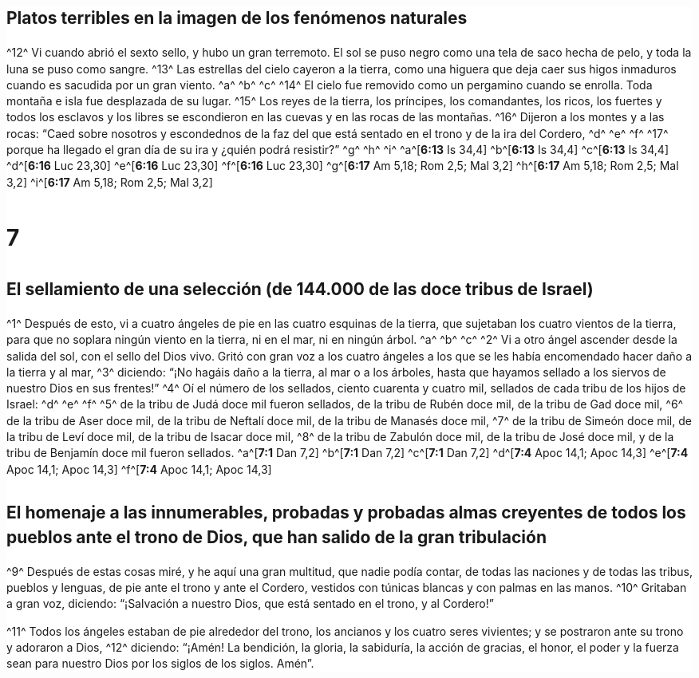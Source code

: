 



## Platos terribles en la imagen de los fenómenos naturales
^12^ Vi cuando abrió el sexto sello, y hubo un gran terremoto. El sol se puso negro como una tela de saco hecha de pelo, y toda la luna se puso como sangre. ^13^ Las estrellas del cielo cayeron a la tierra, como una higuera que deja caer sus higos inmaduros cuando es sacudida por un gran viento. ^a^ ^b^ ^c^ ^14^ El cielo fue removido como un pergamino cuando se enrolla. Toda montaña e isla fue desplazada de su lugar. ^15^ Los reyes de la tierra, los príncipes, los comandantes, los ricos, los fuertes y todos los esclavos y los libres se escondieron en las cuevas y en las rocas de las montañas. ^16^ Dijeron a los montes y a las rocas: “Caed sobre nosotros y escondednos de la faz del que está sentado en el trono y de la ira del Cordero, ^d^ ^e^ ^f^ ^17^ porque ha llegado el gran día de su ira y ¿quién podrá resistir?” ^g^ ^h^ ^i^ 
^a^[**6:13** Is 34,4] ^b^[**6:13** Is 34,4] ^c^[**6:13** Is 34,4] ^d^[**6:16** Luc 23,30] ^e^[**6:16** Luc 23,30] ^f^[**6:16** Luc 23,30] ^g^[**6:17** Am 5,18; Rom 2,5; Mal 3,2] ^h^[**6:17** Am 5,18; Rom 2,5; Mal 3,2] ^i^[**6:17** Am 5,18; Rom 2,5; Mal 3,2]

# 7 
## El sellamiento de una selección (de 144.000 de las doce tribus de Israel)
^1^ Después de esto, vi a cuatro ángeles de pie en las cuatro esquinas de la tierra, que sujetaban los cuatro vientos de la tierra, para que no soplara ningún viento en la tierra, ni en el mar, ni en ningún árbol. ^a^ ^b^ ^c^ ^2^ Vi a otro ángel ascender desde la salida del sol, con el sello del Dios vivo. Gritó con gran voz a los cuatro ángeles a los que se les había encomendado hacer daño a la tierra y al mar, ^3^ diciendo: “¡No hagáis daño a la tierra, al mar o a los árboles, hasta que hayamos sellado a los siervos de nuestro Dios en sus frentes!” ^4^ Oí el número de los sellados, ciento cuarenta y cuatro mil, sellados de cada tribu de los hijos de Israel: ^d^ ^e^ ^f^ ^5^ de la tribu de Judá doce mil fueron sellados, de la tribu de Rubén doce mil, de la tribu de Gad doce mil, ^6^ de la tribu de Aser doce mil, de la tribu de Neftalí doce mil, de la tribu de Manasés doce mil, ^7^ de la tribu de Simeón doce mil, de la tribu de Leví doce mil, de la tribu de Isacar doce mil, ^8^ de la tribu de Zabulón doce mil, de la tribu de José doce mil, y de la tribu de Benjamín doce mil fueron sellados.
^a^[**7:1** Dan 7,2] ^b^[**7:1** Dan 7,2] ^c^[**7:1** Dan 7,2] ^d^[**7:4** Apoc 14,1; Apoc 14,3] ^e^[**7:4** Apoc 14,1; Apoc 14,3] ^f^[**7:4** Apoc 14,1; Apoc 14,3]





## El homenaje a las innumerables, probadas y probadas almas creyentes de todos los pueblos ante el trono de Dios, que han salido de la gran tribulación
^9^ Después de estas cosas miré, y he aquí una gran multitud, que nadie podía contar, de todas las naciones y de todas las tribus, pueblos y lenguas, de pie ante el trono y ante el Cordero, vestidos con túnicas blancas y con palmas en las manos. ^10^ Gritaban a gran voz, diciendo: “¡Salvación a nuestro Dios, que está sentado en el trono, y al Cordero!” 

^11^ Todos los ángeles estaban de pie alrededor del trono, los ancianos y los cuatro seres vivientes; y se postraron ante su trono y adoraron a Dios, ^12^ diciendo: “¡Amén! La bendición, la gloria, la sabiduría, la acción de gracias, el honor, el poder y la fuerza sean para nuestro Dios por los siglos de los siglos. Amén”. 
